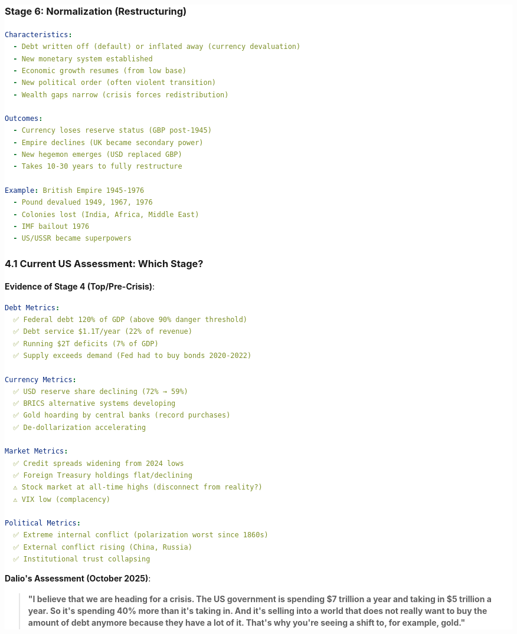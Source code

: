 ### Stage 6: Normalization (Restructuring)
```yaml
Characteristics:
  - Debt written off (default) or inflated away (currency devaluation)
  - New monetary system established
  - Economic growth resumes (from low base)
  - New political order (often violent transition)
  - Wealth gaps narrow (crisis forces redistribution)

Outcomes:
  - Currency loses reserve status (GBP post-1945)
  - Empire declines (UK became secondary power)
  - New hegemon emerges (USD replaced GBP)
  - Takes 10-30 years to fully restructure

Example: British Empire 1945-1976
  - Pound devalued 1949, 1967, 1976
  - Colonies lost (India, Africa, Middle East)
  - IMF bailout 1976
  - US/USSR became superpowers
```

### 4.1 Current US Assessment: Which Stage?

**Evidence of Stage 4 (Top/Pre-Crisis)**:
```yaml
Debt Metrics:
  ✅ Federal debt 120% of GDP (above 90% danger threshold)
  ✅ Debt service $1.1T/year (22% of revenue)
  ✅ Running $2T deficits (7% of GDP)
  ✅ Supply exceeds demand (Fed had to buy bonds 2020-2022)

Currency Metrics:
  ✅ USD reserve share declining (72% → 59%)
  ✅ BRICS alternative systems developing
  ✅ Gold hoarding by central banks (record purchases)
  ✅ De-dollarization accelerating

Market Metrics:
  ✅ Credit spreads widening from 2024 lows
  ✅ Foreign Treasury holdings flat/declining
  ⚠️ Stock market at all-time highs (disconnect from reality?)
  ⚠️ VIX low (complacency)

Political Metrics:
  ✅ Extreme internal conflict (polarization worst since 1860s)
  ✅ External conflict rising (China, Russia)
  ✅ Institutional trust collapsing
```

**Dalio's Assessment (October 2025)**:
> **"I believe that we are heading for a crisis. The US government is spending $7 trillion a year and taking in $5 trillion a year. So it's spending 40% more than it's taking in. And it's selling into a world that does not really want to buy the amount of debt anymore because they have a lot of it. That's why you're seeing a shift to, for example, gold."**
